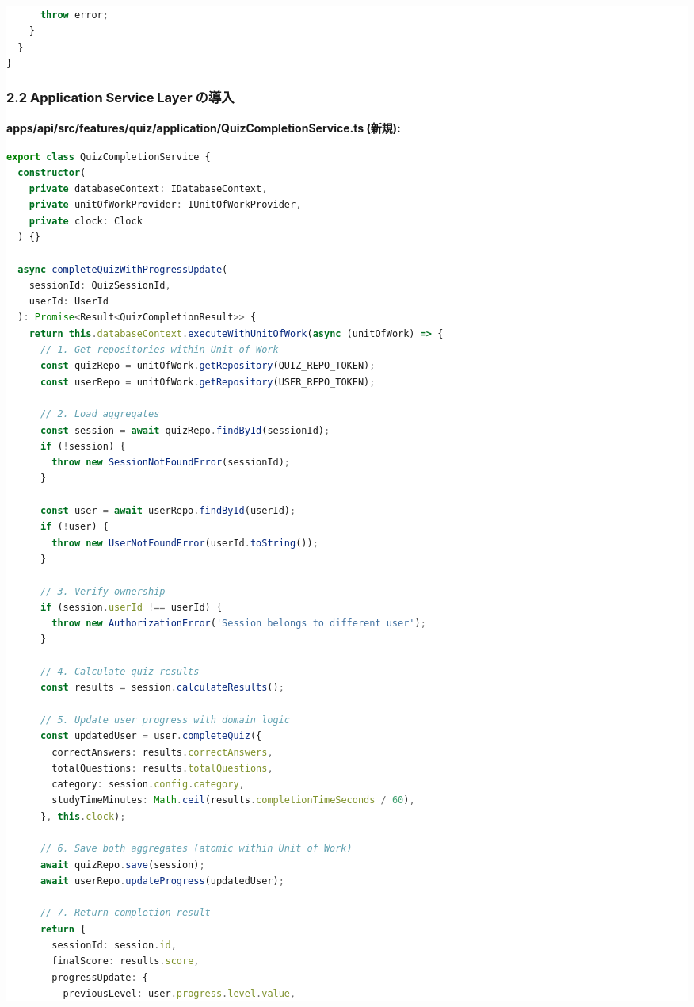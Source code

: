 ```typescript
      throw error;
    }
  }
}
```

### 2.2 Application Service Layer の導入

**apps/api/src/features/quiz/application/QuizCompletionService.ts (新規):**
```typescript
export class QuizCompletionService {
  constructor(
    private databaseContext: IDatabaseContext,
    private unitOfWorkProvider: IUnitOfWorkProvider,
    private clock: Clock
  ) {}

  async completeQuizWithProgressUpdate(
    sessionId: QuizSessionId,
    userId: UserId
  ): Promise<Result<QuizCompletionResult>> {
    return this.databaseContext.executeWithUnitOfWork(async (unitOfWork) => {
      // 1. Get repositories within Unit of Work
      const quizRepo = unitOfWork.getRepository(QUIZ_REPO_TOKEN);
      const userRepo = unitOfWork.getRepository(USER_REPO_TOKEN);

      // 2. Load aggregates
      const session = await quizRepo.findById(sessionId);
      if (!session) {
        throw new SessionNotFoundError(sessionId);
      }

      const user = await userRepo.findById(userId);
      if (!user) {
        throw new UserNotFoundError(userId.toString());
      }

      // 3. Verify ownership
      if (session.userId !== userId) {
        throw new AuthorizationError('Session belongs to different user');
      }

      // 4. Calculate quiz results
      const results = session.calculateResults();
      
      // 5. Update user progress with domain logic
      const updatedUser = user.completeQuiz({
        correctAnswers: results.correctAnswers,
        totalQuestions: results.totalQuestions,
        category: session.config.category,
        studyTimeMinutes: Math.ceil(results.completionTimeSeconds / 60),
      }, this.clock);

      // 6. Save both aggregates (atomic within Unit of Work)
      await quizRepo.save(session);
      await userRepo.updateProgress(updatedUser);

      // 7. Return completion result
      return {
        sessionId: session.id,
        finalScore: results.score,
        progressUpdate: {
          previousLevel: user.progress.level.value,
```